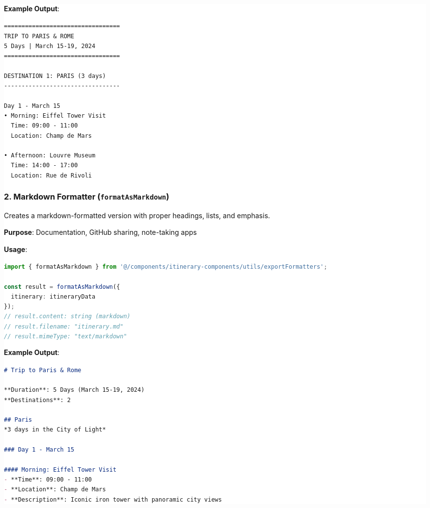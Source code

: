 **Example Output**:
```
=================================
TRIP TO PARIS & ROME
5 Days | March 15-19, 2024
=================================

DESTINATION 1: PARIS (3 days)
---------------------------------

Day 1 - March 15
• Morning: Eiffel Tower Visit
  Time: 09:00 - 11:00
  Location: Champ de Mars

• Afternoon: Louvre Museum
  Time: 14:00 - 17:00
  Location: Rue de Rivoli
```

### 2. Markdown Formatter (`formatAsMarkdown`)

Creates a markdown-formatted version with proper headings, lists, and emphasis.

**Purpose**: Documentation, GitHub sharing, note-taking apps

**Usage**:
```typescript
import { formatAsMarkdown } from '@/components/itinerary-components/utils/exportFormatters';

const result = formatAsMarkdown({
  itinerary: itineraryData
});
// result.content: string (markdown)
// result.filename: "itinerary.md"
// result.mimeType: "text/markdown"
```

**Example Output**:
```markdown
# Trip to Paris & Rome

**Duration**: 5 Days (March 15-19, 2024)
**Destinations**: 2

## Paris
*3 days in the City of Light*

### Day 1 - March 15

#### Morning: Eiffel Tower Visit
- **Time**: 09:00 - 11:00
- **Location**: Champ de Mars
- **Description**: Iconic iron tower with panoramic city views
```
